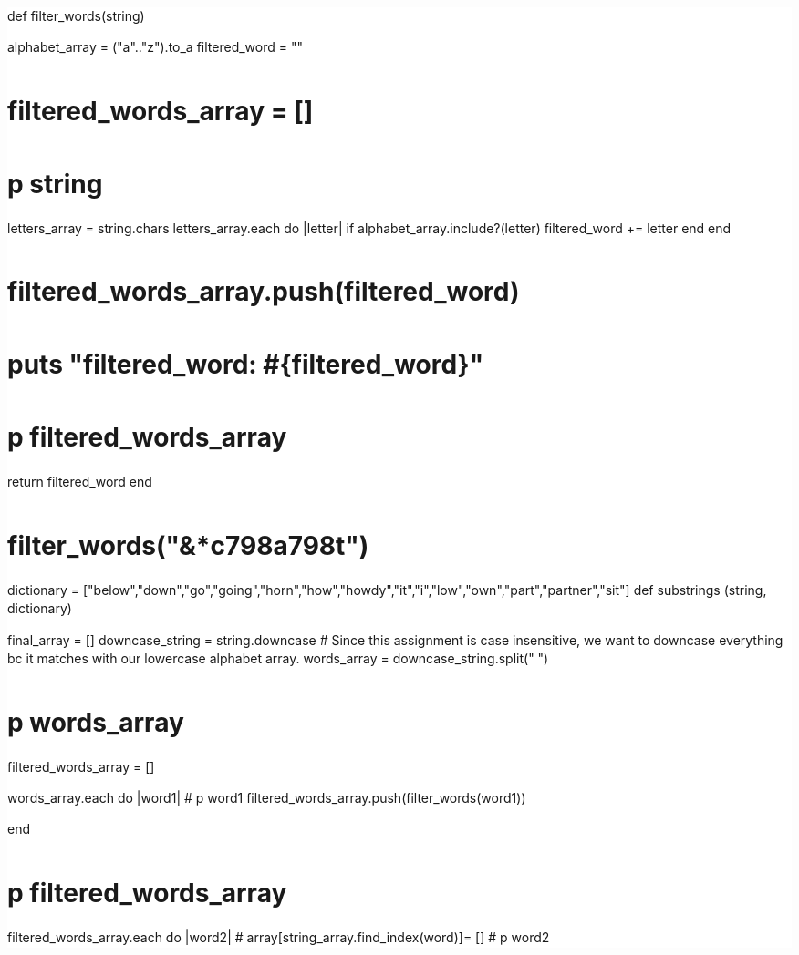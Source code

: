 def filter_words(string)
  
  alphabet_array = ("a".."z").to_a
  filtered_word = ""
  # filtered_words_array = []
  # p string
  letters_array = string.chars
  letters_array.each do |letter|
    if alphabet_array.include?(letter)
      filtered_word += letter
    end
  end
  # filtered_words_array.push(filtered_word)
  # puts "filtered_word: #{filtered_word}"
  # p filtered_words_array
  return filtered_word
end

# filter_words("&*c798a798t")

dictionary = ["below","down","go","going","horn","how","howdy","it","i","low","own","part","partner","sit"]
def substrings (string, dictionary)
  
  final_array = []
  downcase_string = string.downcase # Since this assignment is case insensitive, we want to downcase everything bc it matches with our lowercase alphabet array.
  words_array = downcase_string.split(" ")

  # p words_array
  filtered_words_array = []

  words_array.each do |word1|
    # p word1
    filtered_words_array.push(filter_words(word1))

  end

  # p filtered_words_array

  filtered_words_array.each do |word2|
    # array[string_array.find_index(word)]= []
    # p word2
